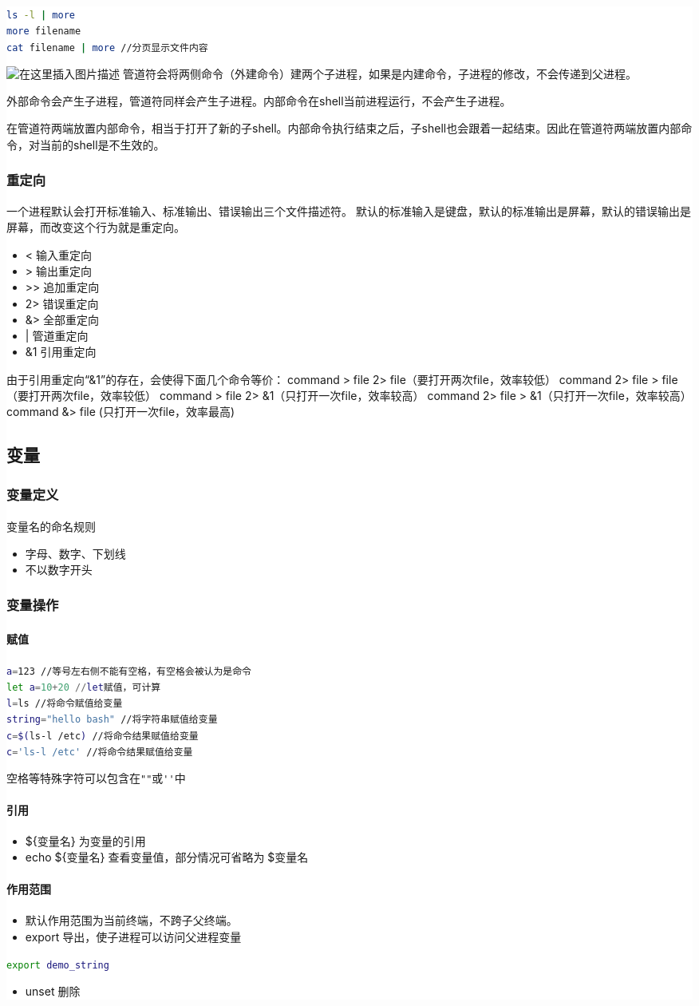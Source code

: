 ```bash
ls -l | more
more filename
cat filename | more //分页显示文件内容
```
![在这里插入图片描述](https://img-blog.csdnimg.cn/f56e09039059455b8f14e1d713ec7844.png)
管道符会将两侧命令（外建命令）建两个子进程，如果是内建命令，子进程的修改，不会传递到父进程。

外部命令会产生子进程，管道符同样会产生子进程。内部命令在shell当前进程运行，不会产生子进程。

在管道符两端放置内部命令，相当于打开了新的子shell。内部命令执行结束之后，子shell也会跟着一起结束。因此在管道符两端放置内部命令，对当前的shell是不生效的。
### 重定向

一个进程默认会打开标准输入、标准输出、错误输出三个文件描述符。
默认的标准输入是键盘，默认的标准输出是屏幕，默认的错误输出是屏幕，而改变这个行为就是重定向。
- < 输入重定向
- \> 输出重定向
- \>> 追加重定向
- 2> 错误重定向
- &> 全部重定向
- | 管道重定向
- &1 引用重定向

由于引用重定向“&1”的存在，会使得下面几个命令等价：
command > file 2> file（要打开两次file，效率较低）
command 2> file > file（要打开两次file，效率较低）
command > file 2> &1（只打开一次file，效率较高）
command 2> file > &1（只打开一次file，效率较高）
command &> file (只打开一次file，效率最高)
## 变量
### 变量定义
变量名的命名规则
- 字母、数字、下划线
- 不以数字开头
### 变量操作
#### 赋值
```bash
a=123 //等号左右侧不能有空格，有空格会被认为是命令
let a=10+20 //let赋值，可计算
l=ls //将命令赋值给变量
string="hello bash" //将字符串赋值给变量
c=$(ls-l /etc) //将命令结果赋值给变量
c='ls-l /etc' //将命令结果赋值给变量
```
空格等特殊字符可以包含在`""`或`''`中
#### 引用
- ${变量名} 为变量的引用
- echo ${变量名}  查看变量值，部分情况可省略为 $变量名
#### 作用范围
- 默认作用范围为当前终端，不跨子父终端。
- export 导出，使子进程可以访问父进程变量
```bash
export demo_string
```
- unset 删除
